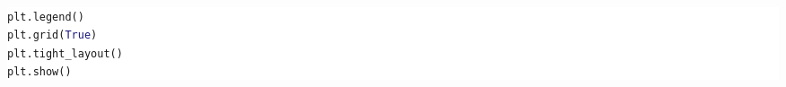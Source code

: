 ```python colab={"base_uri": "https://localhost:8080/", "height": 507} id="lmYfXnyhhUJu" outputId="1fd77d01-d9a5-468e-e674-2db3eff1078c"
plt.legend()
plt.grid(True)
plt.tight_layout()
plt.show()
```
